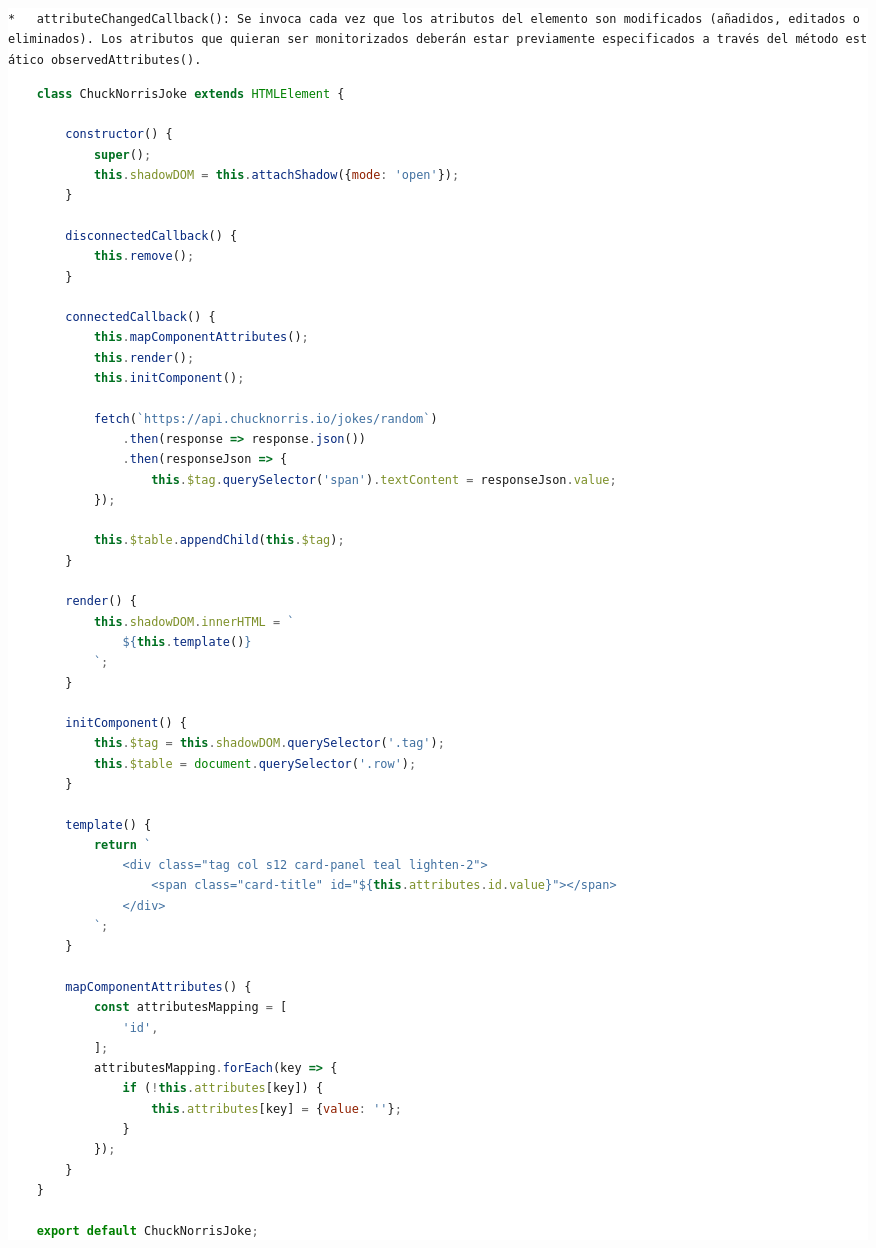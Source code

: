     *   attributeChangedCallback(): Se invoca cada vez que los atributos del elemento son modificados (añadidos, editados o eliminados). Los atributos que quieran ser monitorizados deberán estar previamente especificados a través del método estático observedAttributes().

```javascript
    class ChuckNorrisJoke extends HTMLElement {
    
        constructor() {
            super();
            this.shadowDOM = this.attachShadow({mode: 'open'});
        }

        disconnectedCallback() {
            this.remove();
        }

        connectedCallback() {
            this.mapComponentAttributes();
            this.render();
            this.initComponent();

            fetch(`https://api.chucknorris.io/jokes/random`)
                .then(response => response.json())
                .then(responseJson => {
                    this.$tag.querySelector('span').textContent = responseJson.value;
            });

            this.$table.appendChild(this.$tag);
        }

        render() {
            this.shadowDOM.innerHTML = `
                ${this.template()}
            `;
        }

        initComponent() {
            this.$tag = this.shadowDOM.querySelector('.tag');
            this.$table = document.querySelector('.row');
        }

        template() {
            return `
                <div class="tag col s12 card-panel teal lighten-2">
                    <span class="card-title" id="${this.attributes.id.value}"></span>
                </div>
            `;
        }

        mapComponentAttributes() {
            const attributesMapping = [
                'id',
            ];
            attributesMapping.forEach(key => {
                if (!this.attributes[key]) {
                    this.attributes[key] = {value: ''};
                }
            });
        }
    }

    export default ChuckNorrisJoke;
```
